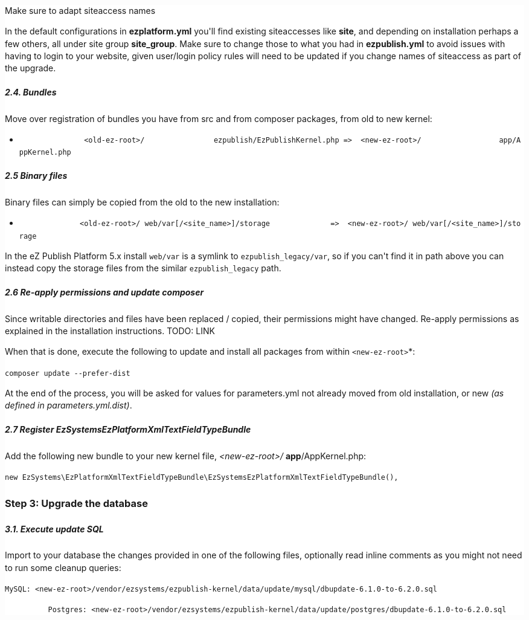 Make sure to adapt siteaccess names

In the default configurations in **ezplatform.yml** you'll find existing siteaccesses like **site**, and depending on installation perhaps a few others, all under site group **site\_group**. Make sure to change those to what you had in **ezpublish.yml** to avoid issues with having to login to your website, given user/login policy rules will need to be updated if you change names of siteaccess as part of the upgrade.

##### 2.4. Bundles

Move over registration of bundles you have from src and from composer packages, from old to new kernel:

-   `                <old-ez-root>/                ezpublish/EzPublishKernel.php =>  <new-ez-root>/                  app/AppKernel.php             `

#####  2.5 Binary files

Binary files can simply be copied from the old to the new installation:

-   `               <old-ez-root>/ web/var[/<site_name>]/storage              =>  <new-ez-root>/ web/var[/<site_name>]/storage           `

In the eZ Publish Platform 5.x install `web/var` is a symlink to `ezpublish_legacy/var`, so if you can't find it in path above you can instead copy the storage files from the similar `ezpublish_legacy` path.

#####  2.6 Re-apply permissions and update composer

Since writable directories and files have been replaced / copied, their permissions might have changed. Re-apply permissions as explained in the installation instructions. TODO: LINK

When that is done, execute the following to update and install all packages from within `<new-ez-root>`\*:

 `composer update --prefer-dist           `

At the end of the process, you will be asked for values for parameters.yml not already moved from old installation, or new *(as defined in parameters.yml.dist)*.

##### 2.7 Register EzSystemsEzPlatformXmlTextFieldTypeBundle

Add the following new bundle to your new kernel file, *&lt;new-ez-root&gt;/* **app**/AppKernel.php:

`new EzSystems\EzPlatformXmlTextFieldTypeBundle\EzSystemsEzPlatformXmlTextFieldTypeBundle(),` 

### Step 3: Upgrade the database

##### 3.1. Execute update SQL

Import to your database the changes provided in one of the following files, optionally read inline comments as you might not need to run some cleanup queries:

`MySQL: <new-ez-root>/vendor/ezsystems/ezpublish-kernel/data/update/mysql/dbupdate-6.1.0-to-6.2.0.sql`

`           Postgres: <new-ez-root>/vendor/ezsystems/ezpublish-kernel/data/update/postgres/dbupdate-6.1.0-to-6.2.0.sql         `
